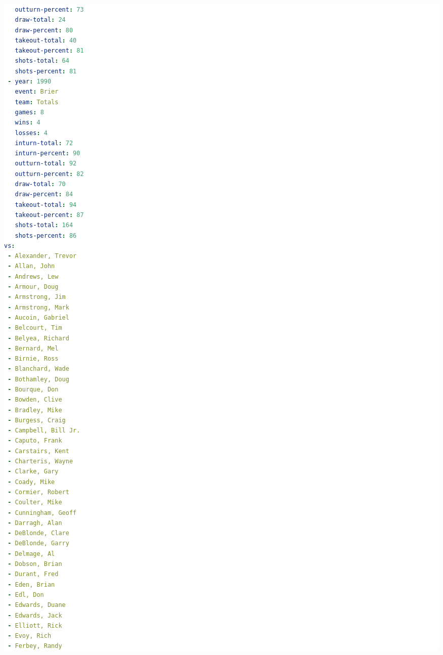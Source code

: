 ```yaml
   outturn-percent: 73
   draw-total: 24
   draw-percent: 80
   takeout-total: 40
   takeout-percent: 81
   shots-total: 64
   shots-percent: 81
 - year: 1990
   event: Brier
   team: Totals
   games: 8
   wins: 4
   losses: 4
   inturn-total: 72
   inturn-percent: 90
   outturn-total: 92
   outturn-percent: 82
   draw-total: 70
   draw-percent: 84
   takeout-total: 94
   takeout-percent: 87
   shots-total: 164
   shots-percent: 86
vs:
 - Alexander, Trevor
 - Allan, John
 - Andrews, Lew
 - Armour, Doug
 - Armstrong, Jim
 - Armstrong, Mark
 - Aucoin, Gabriel
 - Belcourt, Tim
 - Belyea, Richard
 - Bernard, Mel
 - Birnie, Ross
 - Blanchard, Wade
 - Bothamley, Doug
 - Bourque, Don
 - Bowden, Clive
 - Bradley, Mike
 - Burgess, Craig
 - Campbell, Bill Jr.
 - Caputo, Frank
 - Carstairs, Kent
 - Charteris, Wayne
 - Clarke, Gary
 - Coady, Mike
 - Cormier, Robert
 - Coulter, Mike
 - Cunningham, Geoff
 - Darragh, Alan
 - DeBlonde, Clare
 - DeBlonde, Garry
 - Delmage, Al
 - Dobson, Brian
 - Durant, Fred
 - Eden, Brian
 - Edl, Don
 - Edwards, Duane
 - Edwards, Jack
 - Elliott, Rick
 - Evoy, Rich
 - Ferbey, Randy
```